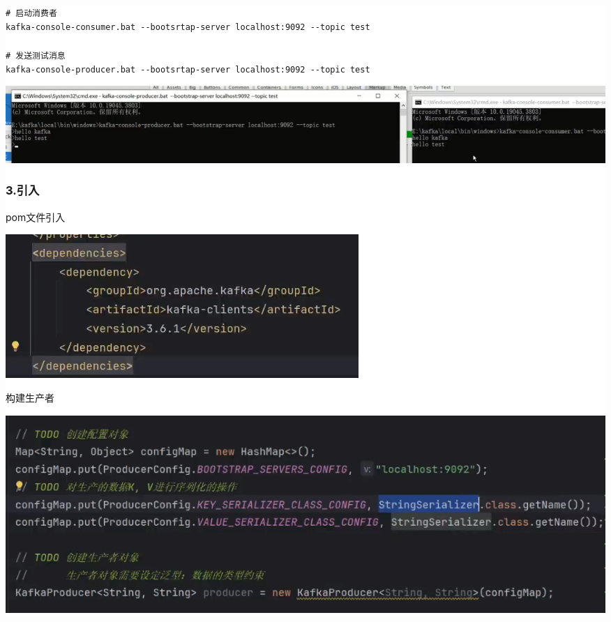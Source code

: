 ```shell
# 启动消费者
kafka-console-consumer.bat --bootsrtap-server localhost:9092 --topic test 

# 发送测试消息
kafka-console-producer.bat --bootsrtap-server localhost:9092 --topic test 
```

![image-20240503163315275](pic/image-20240503163315275.png)

### 3.引入

pom文件引入

![image-20240503191209779](pic/image-20240503191209779.png)

构建生产者

![image-20240503191301734](pic/image-20240503191301734.png)
